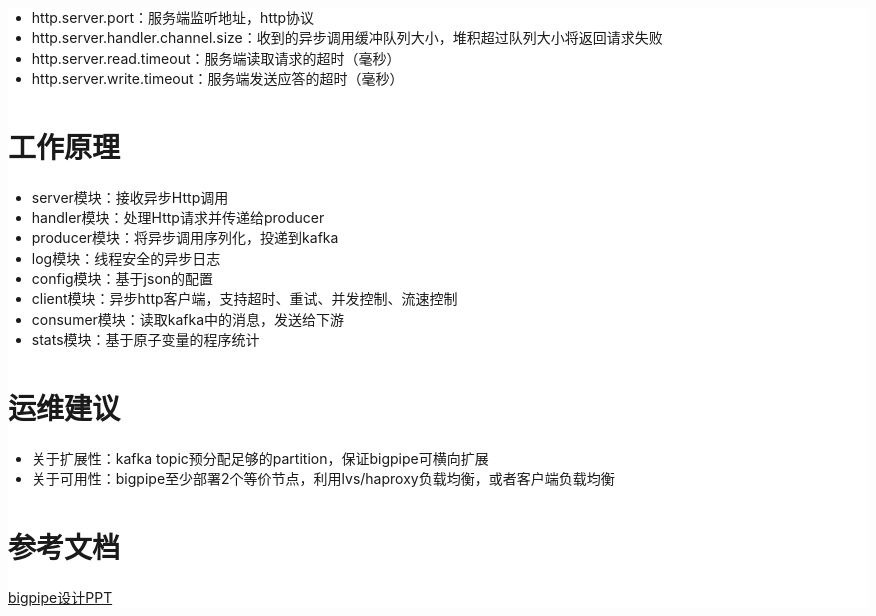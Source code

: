 * http.server.port：服务端监听地址，http协议
* http.server.handler.channel.size：收到的异步调用缓冲队列大小，堆积超过队列大小将返回请求失败
* http.server.read.timeout：服务端读取请求的超时（毫秒）
* http.server.write.timeout：服务端发送应答的超时（毫秒）


# 工作原理
* server模块：接收异步Http调用
* handler模块：处理Http请求并传递给producer
* producer模块：将异步调用序列化，投递到kafka
* log模块：线程安全的异步日志
* config模块：基于json的配置
* client模块：异步http客户端，支持超时、重试、并发控制、流速控制
* consumer模块：读取kafka中的消息，发送给下游
* stats模块：基于原子变量的程序统计

# 运维建议
* 关于扩展性：kafka topic预分配足够的partition，保证bigpipe可横向扩展
* 关于可用性：bigpipe至少部署2个等价节点，利用lvs/haproxy负载均衡，或者客户端负载均衡

# 参考文档
[bigpipe设计PPT](https://gitlab-team.smzdm.com/smzdm/bigpipe/raw/master/doc/bigpipe%E5%88%86%E4%BA%AB.pptx)
